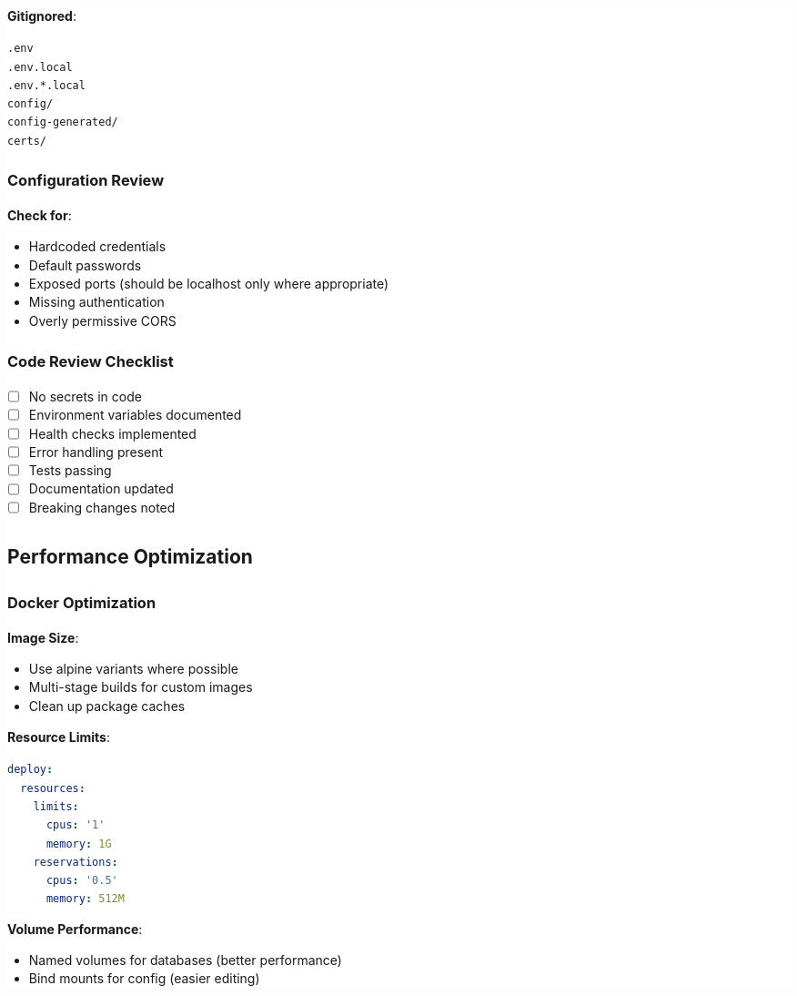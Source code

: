**Gitignored**:
```
.env
.env.local
.env.*.local
config/
config-generated/
certs/
```

### Configuration Review

**Check for**:
- Hardcoded credentials
- Default passwords
- Exposed ports (should be localhost only where appropriate)
- Missing authentication
- Overly permissive CORS

### Code Review Checklist

- [ ] No secrets in code
- [ ] Environment variables documented
- [ ] Health checks implemented
- [ ] Error handling present
- [ ] Tests passing
- [ ] Documentation updated
- [ ] Breaking changes noted

## Performance Optimization

### Docker Optimization

**Image Size**:
- Use alpine variants where possible
- Multi-stage builds for custom images
- Clean up package caches

**Resource Limits**:
```yaml
deploy:
  resources:
    limits:
      cpus: '1'
      memory: 1G
    reservations:
      cpus: '0.5'
      memory: 512M
```

**Volume Performance**:
- Named volumes for databases (better performance)
- Bind mounts for config (easier editing)
